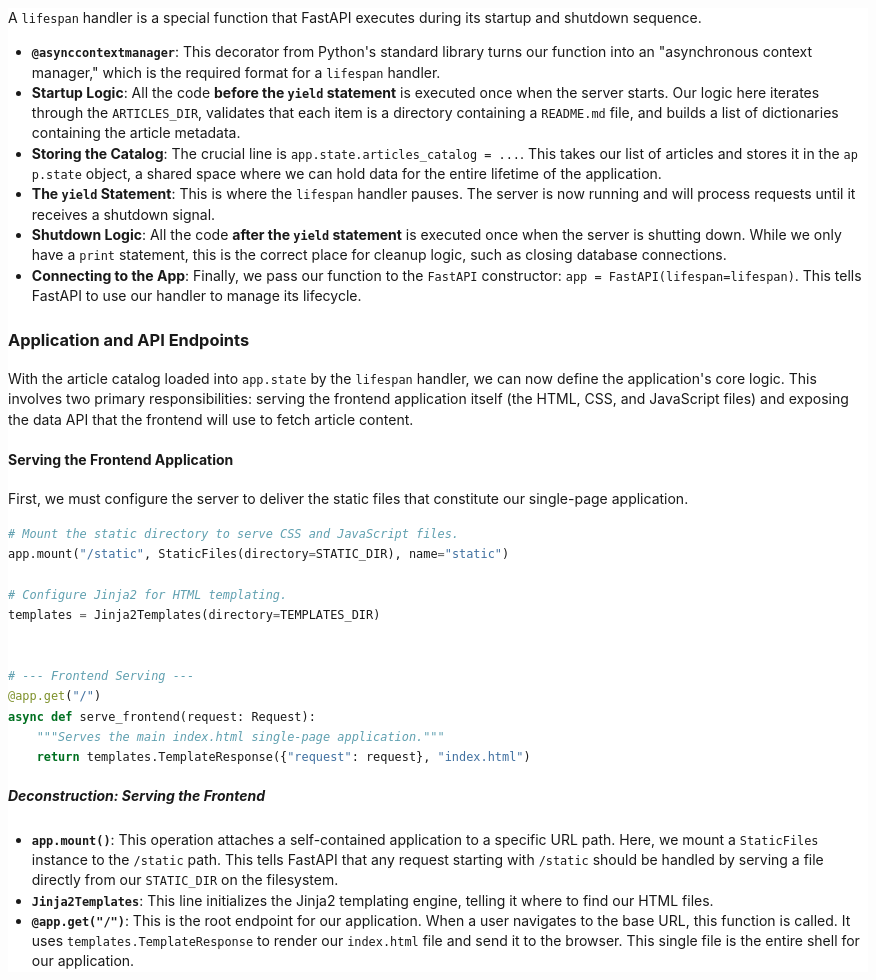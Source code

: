 A `lifespan` handler is a special function that FastAPI executes during its startup and shutdown sequence.

  * **`@asynccontextmanager`**: This decorator from Python's standard library turns our function into an "asynchronous context manager," which is the required format for a `lifespan` handler.
  * **Startup Logic**: All the code **before the `yield` statement** is executed once when the server starts. Our logic here iterates through the `ARTICLES_DIR`, validates that each item is a directory containing a `README.md` file, and builds a list of dictionaries containing the article metadata.
  * **Storing the Catalog**: The crucial line is `app.state.articles_catalog = ...`. This takes our list of articles and stores it in the `app.state` object, a shared space where we can hold data for the entire lifetime of the application.
  * **The `yield` Statement**: This is where the `lifespan` handler pauses. The server is now running and will process requests until it receives a shutdown signal.
  * **Shutdown Logic**: All the code **after the `yield` statement** is executed once when the server is shutting down. While we only have a `print` statement, this is the correct place for cleanup logic, such as closing database connections.
  * **Connecting to the App**: Finally, we pass our function to the `FastAPI` constructor: `app = FastAPI(lifespan=lifespan)`. This tells FastAPI to use our handler to manage its lifecycle.

### Application and API Endpoints

With the article catalog loaded into `app.state` by the `lifespan` handler, we can now define the application's core logic. This involves two primary responsibilities: serving the frontend application itself (the HTML, CSS, and JavaScript files) and exposing the data API that the frontend will use to fetch article content.

#### Serving the Frontend Application

First, we must configure the server to deliver the static files that constitute our single-page application.

```python
# Mount the static directory to serve CSS and JavaScript files.
app.mount("/static", StaticFiles(directory=STATIC_DIR), name="static")

# Configure Jinja2 for HTML templating.
templates = Jinja2Templates(directory=TEMPLATES_DIR)


# --- Frontend Serving ---
@app.get("/")
async def serve_frontend(request: Request):
    """Serves the main index.html single-page application."""
    return templates.TemplateResponse({"request": request}, "index.html")
```

##### Deconstruction: Serving the Frontend

  * **`app.mount()`**: This operation attaches a self-contained application to a specific URL path. Here, we mount a `StaticFiles` instance to the `/static` path. This tells FastAPI that any request starting with `/static` should be handled by serving a file directly from our `STATIC_DIR` on the filesystem.
  * **`Jinja2Templates`**: This line initializes the Jinja2 templating engine, telling it where to find our HTML files.
  * **`@app.get("/")`**: This is the root endpoint for our application. When a user navigates to the base URL, this function is called. It uses `templates.TemplateResponse` to render our `index.html` file and send it to the browser. This single file is the entire shell for our application.
